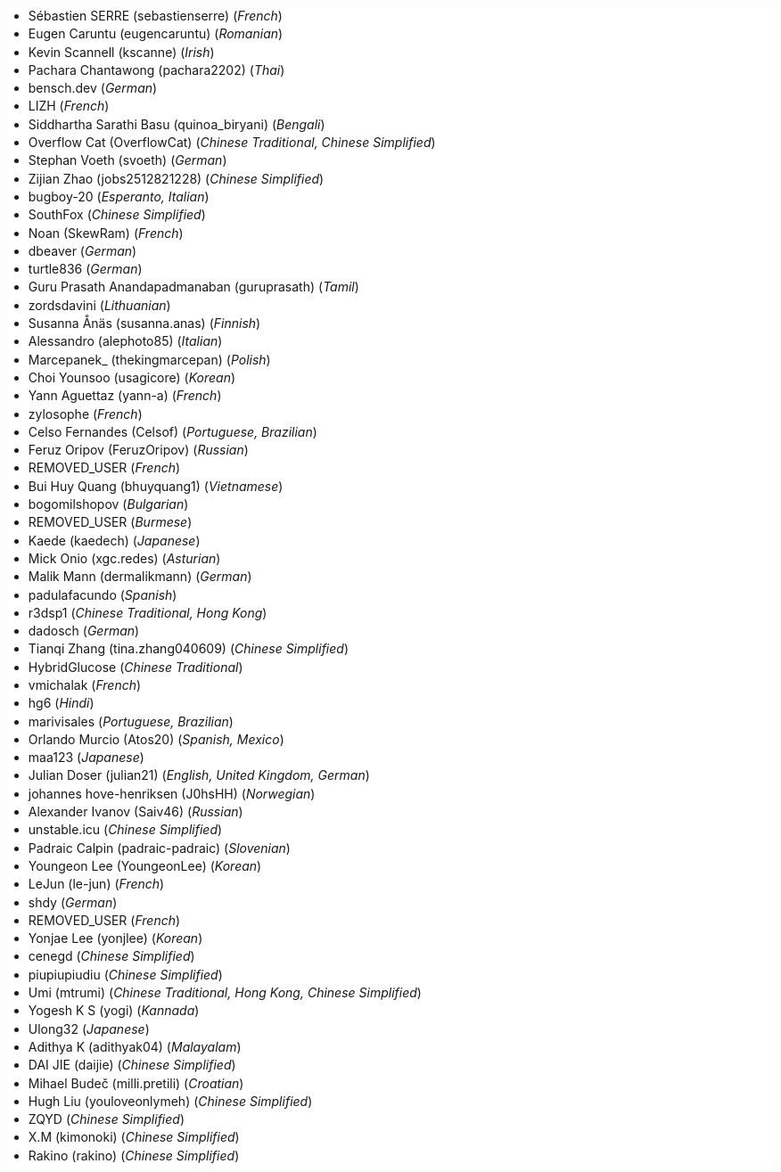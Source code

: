 - Sébastien SERRE (sebastienserre) (*French*)
- Eugen Caruntu (eugencaruntu) (*Romanian*)
- Kevin Scannell (kscanne) (*Irish*)
- Pachara Chantawong (pachara2202) (*Thai*)
- bensch.dev (*German*)
- LIZH (*French*)
- Siddhartha Sarathi Basu (quinoa_biryani) (*Bengali*)
- Overflow Cat (OverflowCat) (*Chinese Traditional, Chinese Simplified*)
- Stephan Voeth (svoeth) (*German*)
- Zijian Zhao (jobs2512821228) (*Chinese Simplified*)
- bugboy-20 (*Esperanto, Italian*)
- SouthFox (*Chinese Simplified*)
- Noan (SkewRam) (*French*)
- dbeaver (*German*)
- turtle836 (*German*)
- Guru Prasath Anandapadmanaban (guruprasath) (*Tamil*)
- zordsdavini (*Lithuanian*)
- Susanna Ånäs (susanna.anas) (*Finnish*)
- Alessandro (alephoto85) (*Italian*)
- Marcepanek_ (thekingmarcepan) (*Polish*)
- Choi Younsoo (usagicore) (*Korean*)
- Yann Aguettaz (yann-a) (*French*)
- zylosophe (*French*)
- Celso Fernandes (Celsof) (*Portuguese, Brazilian*)
- Feruz Oripov (FeruzOripov) (*Russian*)
- REMOVED_USER (*French*)
- Bui Huy Quang (bhuyquang1) (*Vietnamese*)
- bogomilshopov (*Bulgarian*)
- REMOVED_USER (*Burmese*)
- Kaede (kaedech) (*Japanese*)
- Mick Onio (xgc.redes) (*Asturian*)
- Malik Mann (dermalikmann) (*German*)
- padulafacundo (*Spanish*)
- r3dsp1 (*Chinese Traditional, Hong Kong*)
- dadosch (*German*)
- Tianqi Zhang (tina.zhang040609) (*Chinese Simplified*)
- HybridGlucose (*Chinese Traditional*)
- vmichalak (*French*)
- hg6 (*Hindi*)
- marivisales (*Portuguese, Brazilian*)
- Orlando Murcio (Atos20) (*Spanish, Mexico*)
- maa123 (*Japanese*)
- Julian Doser (julian21) (*English, United Kingdom, German*)
- johannes hove-henriksen (J0hsHH) (*Norwegian*)
- Alexander Ivanov (Saiv46) (*Russian*)
- unstable.icu (*Chinese Simplified*)
- Padraic Calpin (padraic-padraic) (*Slovenian*)
- Youngeon Lee (YoungeonLee) (*Korean*)
- LeJun (le-jun) (*French*)
- shdy (*German*)
- REMOVED_USER (*French*)
- Yonjae Lee (yonjlee) (*Korean*)
- cenegd (*Chinese Simplified*)
- piupiupiudiu (*Chinese Simplified*)
- Umi (mtrumi) (*Chinese Traditional, Hong Kong, Chinese Simplified*)
- Yogesh K S (yogi) (*Kannada*)
- Ulong32 (*Japanese*)
- Adithya K (adithyak04) (*Malayalam*)
- DAI JIE (daijie) (*Chinese Simplified*)
- Mihael Budeč (milli.pretili) (*Croatian*)
- Hugh Liu (youloveonlymeh) (*Chinese Simplified*)
- ZQYD (*Chinese Simplified*)
- X.M (kimonoki) (*Chinese Simplified*)
- Rakino (rakino) (*Chinese Simplified*)
